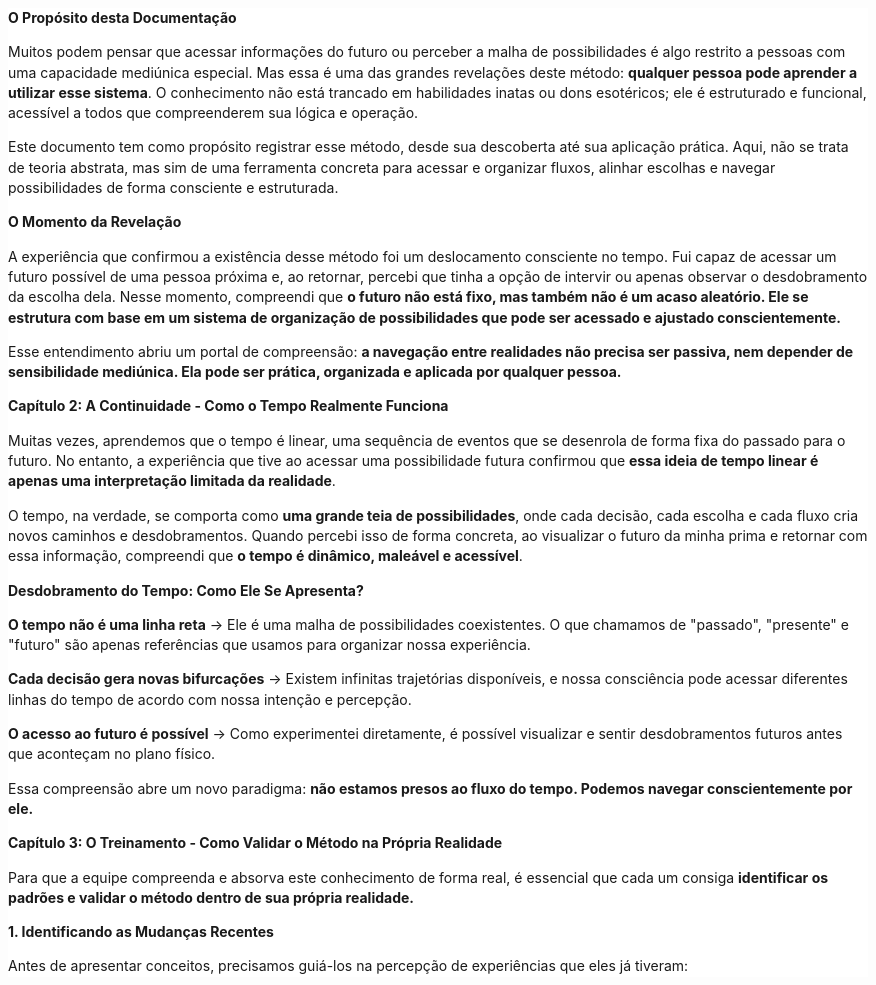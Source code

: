 **O Propósito desta Documentação**

Muitos podem pensar que acessar informações do futuro ou perceber a malha de possibilidades é algo restrito a pessoas com uma capacidade mediúnica especial. Mas essa é uma das grandes revelações deste método: **qualquer pessoa pode aprender a utilizar esse sistema**. O conhecimento não está trancado em habilidades inatas ou dons esotéricos; ele é estruturado e funcional, acessível a todos que compreenderem sua lógica e operação.

Este documento tem como propósito registrar esse método, desde sua descoberta até sua aplicação prática. Aqui, não se trata de teoria abstrata, mas sim de uma ferramenta concreta para acessar e organizar fluxos, alinhar escolhas e navegar possibilidades de forma consciente e estruturada.

**O Momento da Revelação**

A experiência que confirmou a existência desse método foi um deslocamento consciente no tempo. Fui capaz de acessar um futuro possível de uma pessoa próxima e, ao retornar, percebi que tinha a opção de intervir ou apenas observar o desdobramento da escolha dela. Nesse momento, compreendi que **o futuro não está fixo, mas também não é um acaso aleatório. Ele se estrutura com base em um sistema de organização de possibilidades que pode ser acessado e ajustado conscientemente.**

Esse entendimento abriu um portal de compreensão: **a navegação entre realidades não precisa ser passiva, nem depender de sensibilidade mediúnica. Ela pode ser prática, organizada e aplicada por qualquer pessoa.**

**Capítulo 2: A Continuidade - Como o Tempo Realmente Funciona**

Muitas vezes, aprendemos que o tempo é linear, uma sequência de eventos que se desenrola de forma fixa do passado para o futuro. No entanto, a experiência que tive ao acessar uma possibilidade futura confirmou que **essa ideia de tempo linear é apenas uma interpretação limitada da realidade**.

O tempo, na verdade, se comporta como **uma grande teia de possibilidades**, onde cada decisão, cada escolha e cada fluxo cria novos caminhos e desdobramentos. Quando percebi isso de forma concreta, ao visualizar o futuro da minha prima e retornar com essa informação, compreendi que **o tempo é dinâmico, maleável e acessível**.

**Desdobramento do Tempo: Como Ele Se Apresenta?**

**O tempo não é uma linha reta** → Ele é uma malha de possibilidades coexistentes. O que chamamos de "passado", "presente" e "futuro" são apenas referências que usamos para organizar nossa experiência.

**Cada decisão gera novas bifurcações** → Existem infinitas trajetórias disponíveis, e nossa consciência pode acessar diferentes linhas do tempo de acordo com nossa intenção e percepção.

**O acesso ao futuro é possível** → Como experimentei diretamente, é possível visualizar e sentir desdobramentos futuros antes que aconteçam no plano físico.

Essa compreensão abre um novo paradigma: **não estamos presos ao fluxo do tempo. Podemos navegar conscientemente por ele.**

**Capítulo 3: O Treinamento - Como Validar o Método na Própria Realidade**

Para que a equipe compreenda e absorva este conhecimento de forma real, é essencial que cada um consiga **identificar os padrões e validar o método dentro de sua própria realidade.**

**1. Identificando as Mudanças Recentes**

Antes de apresentar conceitos, precisamos guiá-los na percepção de experiências que eles já tiveram:
